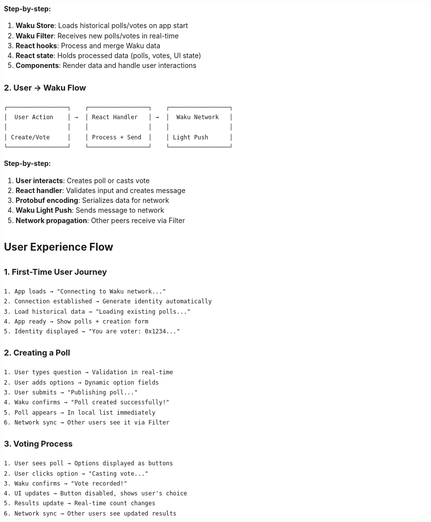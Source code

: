 **Step-by-step:**
1. **Waku Store**: Loads historical polls/votes on app start
2. **Waku Filter**: Receives new polls/votes in real-time
3. **React hooks**: Process and merge Waku data
4. **React state**: Holds processed data (polls, votes, UI state)
5. **Components**: Render data and handle user interactions

### 2. User → Waku Flow

```
┌─────────────────┐    ┌─────────────────┐    ┌─────────────────┐
│  User Action    │ →  │ React Handler   │ →  │  Waku Network   │
│                 │    │                 │    │                 │
│ Create/Vote     │    │ Process + Send  │    │ Light Push      │
└─────────────────┘    └─────────────────┘    └─────────────────┘
```

**Step-by-step:**
1. **User interacts**: Creates poll or casts vote
2. **React handler**: Validates input and creates message
3. **Protobuf encoding**: Serializes data for network
4. **Waku Light Push**: Sends message to network
5. **Network propagation**: Other peers receive via Filter

## User Experience Flow

### 1. First-Time User Journey

```
1. App loads → "Connecting to Waku network..."
2. Connection established → Generate identity automatically
3. Load historical data → "Loading existing polls..."
4. App ready → Show polls + creation form
5. Identity displayed → "You are voter: 0x1234..."
```

### 2. Creating a Poll

```
1. User types question → Validation in real-time
2. User adds options → Dynamic option fields
3. User submits → "Publishing poll..."
4. Waku confirms → "Poll created successfully!"
5. Poll appears → In local list immediately
6. Network sync → Other users see it via Filter
```

### 3. Voting Process

```
1. User sees poll → Options displayed as buttons
2. User clicks option → "Casting vote..."
3. Waku confirms → "Vote recorded!"
4. UI updates → Button disabled, shows user's choice
5. Results update → Real-time count changes
6. Network sync → Other users see updated results
```
